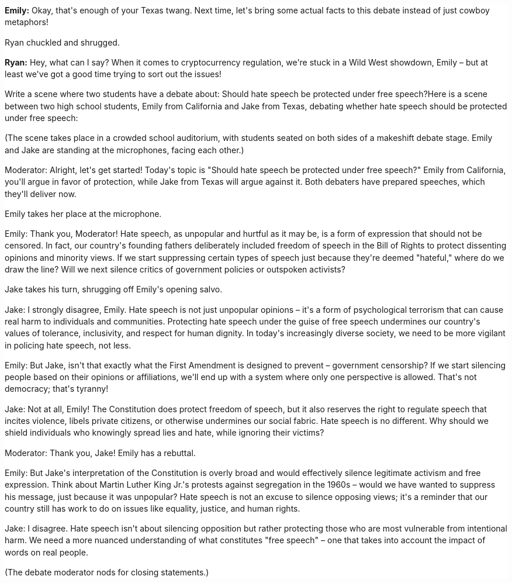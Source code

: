 **Emily:** Okay, that's enough of your Texas twang. Next time, let's bring some actual facts to this debate instead of just cowboy metaphors!

Ryan chuckled and shrugged.

**Ryan:** Hey, what can I say? When it comes to cryptocurrency regulation, we're stuck in a Wild West showdown, Emily – but at least we've got a good time trying to sort out the issues!
<end>

Write a scene where two students have a debate about: Should hate speech be protected under free speech?<start>Here is a scene between two high school students, Emily from California and Jake from Texas, debating whether hate speech should be protected under free speech:

(The scene takes place in a crowded school auditorium, with students seated on both sides of a makeshift debate stage. Emily and Jake are standing at the microphones, facing each other.)

Moderator: Alright, let's get started! Today's topic is "Should hate speech be protected under free speech?" Emily from California, you'll argue in favor of protection, while Jake from Texas will argue against it. Both debaters have prepared speeches, which they'll deliver now.

Emily takes her place at the microphone.

Emily: Thank you, Moderator! Hate speech, as unpopular and hurtful as it may be, is a form of expression that should not be censored. In fact, our country's founding fathers deliberately included freedom of speech in the Bill of Rights to protect dissenting opinions and minority views. If we start suppressing certain types of speech just because they're deemed "hateful," where do we draw the line? Will we next silence critics of government policies or outspoken activists?

Jake takes his turn, shrugging off Emily's opening salvo.

Jake: I strongly disagree, Emily. Hate speech is not just unpopular opinions – it's a form of psychological terrorism that can cause real harm to individuals and communities. Protecting hate speech under the guise of free speech undermines our country's values of tolerance, inclusivity, and respect for human dignity. In today's increasingly diverse society, we need to be more vigilant in policing hate speech, not less.

Emily: But Jake, isn't that exactly what the First Amendment is designed to prevent – government censorship? If we start silencing people based on their opinions or affiliations, we'll end up with a system where only one perspective is allowed. That's not democracy; that's tyranny!

Jake: Not at all, Emily! The Constitution does protect freedom of speech, but it also reserves the right to regulate speech that incites violence, libels private citizens, or otherwise undermines our social fabric. Hate speech is no different. Why should we shield individuals who knowingly spread lies and hate, while ignoring their victims?

Moderator: Thank you, Jake! Emily has a rebuttal.

Emily: But Jake's interpretation of the Constitution is overly broad and would effectively silence legitimate activism and free expression. Think about Martin Luther King Jr.'s protests against segregation in the 1960s – would we have wanted to suppress his message, just because it was unpopular? Hate speech is not an excuse to silence opposing views; it's a reminder that our country still has work to do on issues like equality, justice, and human rights.

Jake: I disagree. Hate speech isn't about silencing opposition but rather protecting those who are most vulnerable from intentional harm. We need a more nuanced understanding of what constitutes "free speech" – one that takes into account the impact of words on real people.

(The debate moderator nods for closing statements.)
